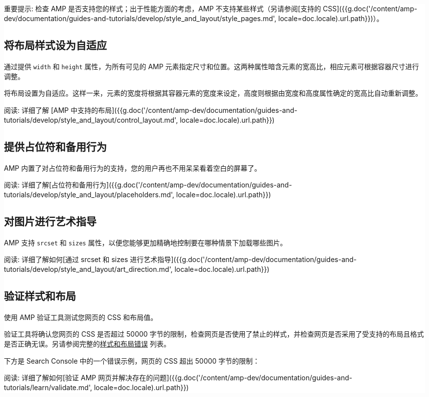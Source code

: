 重要提示: 检查 AMP 是否支持您的样式；出于性能方面的考虑，AMP 不支持某些样式（另请参阅[支持的 CSS]({{g.doc('/content/amp-dev/documentation/guides-and-tutorials/develop/style_and_layout/style_pages.md', locale=doc.locale).url.path}})）。

## 将布局样式设为自适应

通过提供 `width` 和 `height` 属性，为所有可见的 AMP 元素指定尺寸和位置。这两种属性暗含元素的宽高比，相应元素可根据容器尺寸进行调整。

将布局设置为自适应。这样一来，元素的宽度将根据其容器元素的宽度来设定，高度则根据由宽度和高度属性确定的宽高比自动重新调整。

阅读: 详细了解 [AMP 中支持的布局]({{g.doc('/content/amp-dev/documentation/guides-and-tutorials/develop/style_and_layout/control_layout.md', locale=doc.locale).url.path}})

## 提供占位符和备用行为

AMP 内置了对占位符和备用行为的支持，您的用户再也不用呆呆看着空白的屏幕了。

阅读: 详细了解[占位符和备用行为]({{g.doc('/content/amp-dev/documentation/guides-and-tutorials/develop/style_and_layout/placeholders.md', locale=doc.locale).url.path}})

## 对图片进行艺术指导

AMP 支持 `srcset` 和 `sizes` 属性，以便您能够更加精确地控制要在哪种情景下加载哪些图片。

阅读: 详细了解如何[通过 srcset 和 sizes 进行艺术指导]({{g.doc('/content/amp-dev/documentation/guides-and-tutorials/develop/style_and_layout/art_direction.md', locale=doc.locale).url.path}})

## 验证样式和布局

使用 AMP 验证工具测试您网页的 CSS 和布局值。

 验证工具将确认您网页的 CSS 是否超过 50000 字节的限制，检查网页是否使用了禁止的样式，并检查网页是否采用了受支持的布局且格式是否正确无误。另请参阅完整的[样式和布局错误](/zh_cn/docs/troubleshooting/validation_errors.html#style-and-layout-errors) 列表。

下方是 Search Console 中的一个错误示例，网页的 CSS 超出 50000 字节的限制：

<amp-img src="/static/img/docs/too_much_css.png" width="1404" height="334" layout="responsive"></amp-img>

阅读: 详细了解如何[验证 AMP 网页并解决存在的问题]({{g.doc('/content/amp-dev/documentation/guides-and-tutorials/learn/validate.md', locale=doc.locale).url.path}})

